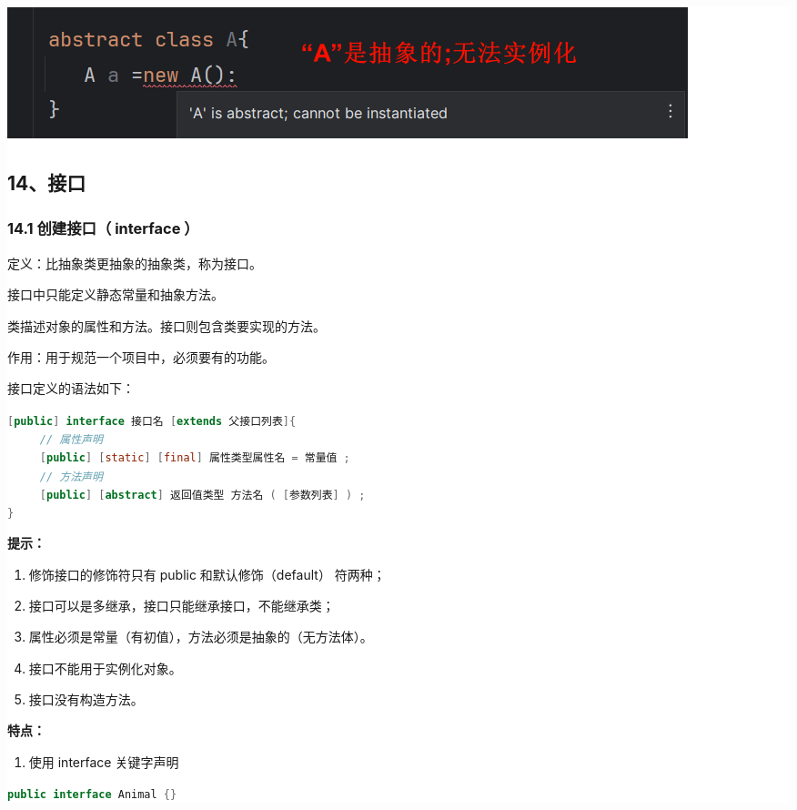 ![image-20240727153343078](JavaSE.assets/image-20240727153343078.png)





## 14、接口

### 14.1 创建接口（ interface ）

定义：比抽象类更抽象的抽象类，称为接口。

接口中只能定义静态常量和抽象方法。

类描述对象的属性和方法。接口则包含类要实现的方法。

作用：用于规范一个项目中，必须要有的功能。



接口定义的语法如下：

```java
[public] interface 接口名 [extends 父接口列表]{
     // 属性声明
     [public] [static] [final] 属性类型属性名 = 常量值 ;
     // 方法声明
     [public] [abstract] 返回值类型 方法名 ( [参数列表] ) ;
}
```



**提示：**

1. 修饰接口的修饰符只有 public 和默认修饰（default） 符两种；

2. 接口可以是多继承，接口只能继承接口，不能继承类；

3. 属性必须是常量（有初值），方法必须是抽象的（无方法体）。

4. 接口不能用于实例化对象。

5. 接口没有构造方法。



**特点：**

1. 使用 interface 关键字声明

```java
public interface Animal {}
```
